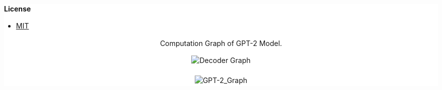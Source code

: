 **License**

* [MIT](https://github.com/akanyaani/gpt-2-tensorflow2.0/blob/master/LICENSE)


<p align="center">
Computation Graph of GPT-2 Model.
</p>

<div align="center">
<img src="https://raw.githubusercontent.com/akanyaani/gpt-2-tensorflow2.0/master/images/GPT-2_Decoder.jpg" alt="Decoder Graph" height="750" width="700"/>
<div>
<br />          
<div align="center">
<img src="https://raw.githubusercontent.com/akanyaani/gpt-2-tensorflow2.0/master/images/GPT-2_Graph.jpg" alt="GPT-2_Graph" height="750" width="700"/>
<div>

